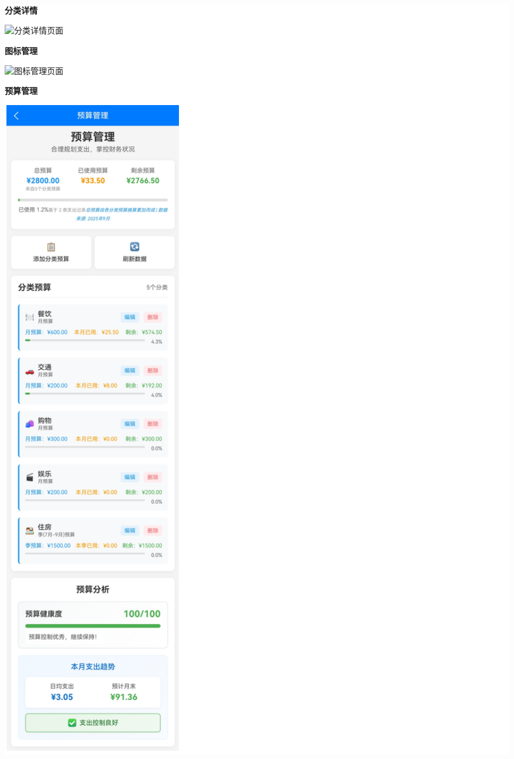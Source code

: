 **分类详情**

<img src="app/images/分类详情.jpg" width="300" alt="分类详情页面">

**图标管理**

<img src="app/images/图标管理.jpg" width="300" alt="图标管理页面">

**预算管理**

<img src="app/images/预算管理.jpg" width="300" alt="预算管理页面">
